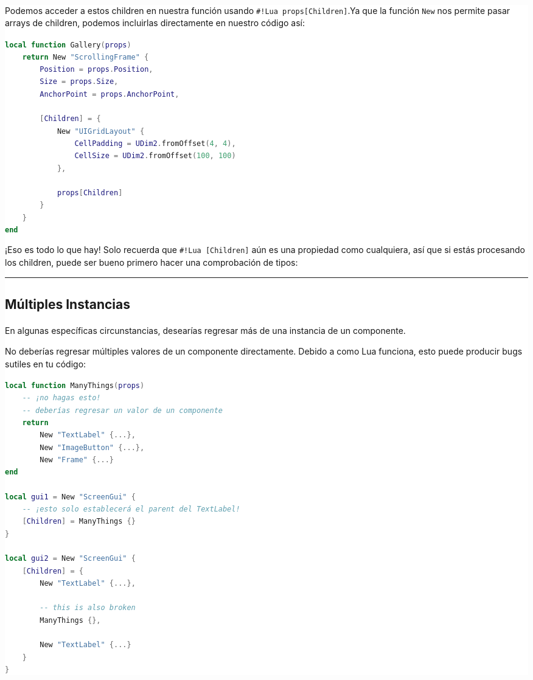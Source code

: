 Podemos acceder a estos children en nuestra función usando `#!Lua props[Children]`.Ya que 
la función `New` nos permite pasar arrays de children, podemos incluirlas directamente 
en nuestro código así:

```Lua
local function Gallery(props)
	return New "ScrollingFrame" {
		Position = props.Position,
		Size = props.Size,
		AnchorPoint = props.AnchorPoint,

		[Children] = {
			New "UIGridLayout" {
				CellPadding = UDim2.fromOffset(4, 4),
				CellSize = UDim2.fromOffset(100, 100)
			},

			props[Children]
		}
	}
end
```

¡Eso es todo lo que hay! Solo recuerda que `#!Lua [Children]` aún es una propiedad como 
cualquiera, así que si estás procesando los children, puede ser bueno primero hacer 
una comprobación de tipos:

-----

## Múltiples Instancias

En algunas específicas circunstancias, desearías regresar más de una instancia 
de un componente.

No deberías regresar múltiples valores de un componente directamente. Debido a como 
Lua funciona, esto puede producir bugs sutiles en tu código:

```Lua
local function ManyThings(props)
	-- ¡no hagas esto!
	-- deberías regresar un valor de un componente
	return
		New "TextLabel" {...},
		New "ImageButton" {...},
		New "Frame" {...}
end

local gui1 = New "ScreenGui" {
	-- ¡esto solo establecerá el parent del TextLabel!
	[Children] = ManyThings {}
}

local gui2 = New "ScreenGui" {
	[Children] = {
		New "TextLabel" {...},

		-- this is also broken
		ManyThings {},

		New "TextLabel" {...}
	}
}
```
